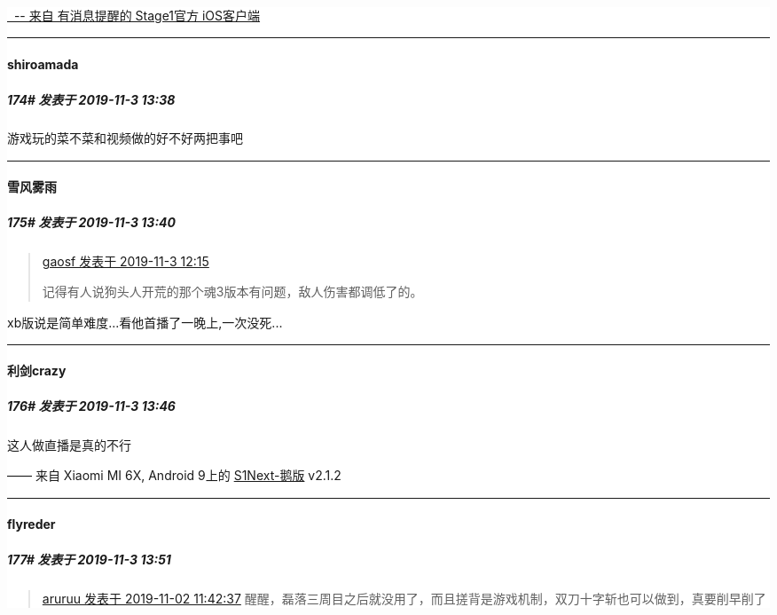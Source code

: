 [  -- 来自 有消息提醒的 Stage1官方 iOS客户端](https://itunes.apple.com/fi/app/saraba1st/id1221237470?mt=8)







*****

####  shiroamada  
##### 174#       发表于 2019-11-3 13:38




游戏玩的菜不菜和视频做的好不好两把事吧







*****

####  雪风雾雨  
##### 175#       发表于 2019-11-3 13:40



<blockquote><a href="httphttps://bbs.saraba1st.com/2b/forum.php?mod=redirect&amp;goto=findpost&amp;pid=45392779&amp;ptid=1862775" target="_blank">gaosf 发表于 2019-11-3 12:15</a>

记得有人说狗头人开荒的那个魂3版本有问题，敌人伤害都调低了的。</blockquote>
xb版说是简单难度...看他首播了一晚上,一次没死...







*****

####  利剑crazy  
##### 176#       发表于 2019-11-3 13:46




这人做直播是真的不行

—— 来自 Xiaomi MI 6X, Android 9上的 [S1Next-鹅版](https://github.com/ykrank/S1-Next/releases) v2.1.2







*****

####  flyreder  
##### 177#       发表于 2019-11-3 13:51



<blockquote><a href="httphttps://bbs.saraba1st.com/2b/forum.php?mod=redirect&amp;goto=findpost&amp;pid=45382865&amp;ptid=1862775" target="_blank">aruruu 发表于 2019-11-02 11:42:37</a>
醒醒，磊落三周目之后就没用了，而且搓背是游戏机制，双刀十字斩也可以做到，真要削早削了
